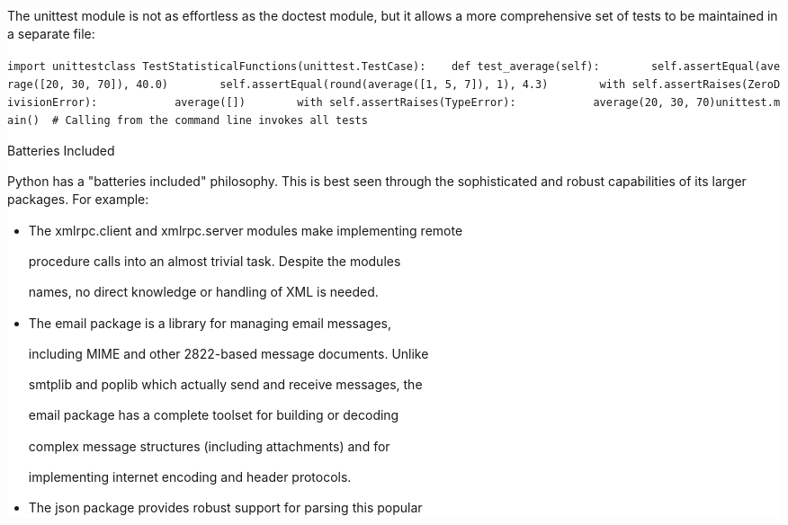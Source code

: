 <span class="text-4505230f--TextH400-3033861f--textContentFamily-49a318e1"><span data-key="4c8236a1348045f892ba22086306d58b"><span data-offset-key="4c8236a1348045f892ba22086306d58b:0">The unittest module is not as effortless as the doctest module, but it allows a more comprehensive set of tests to be maintained in a separate file:</span></span></span>

    import unittest​class TestStatisticalFunctions(unittest.TestCase):​    def test_average(self):        self.assertEqual(average([20, 30, 70]), 40.0)        self.assertEqual(round(average([1, 5, 7]), 1), 4.3)        with self.assertRaises(ZeroDivisionError):            average([])        with self.assertRaises(TypeError):            average(20, 30, 70)​unittest.main()  # Calling from the command line invokes all tests

<span class="text-4505230f--HeadingH600-23f228db--textContentFamily-49a318e1"><span data-key="5e468f11630d4a25b69674db79f5f012"><span data-offset-key="5e468f11630d4a25b69674db79f5f012:0">Batteries Included</span></span></span>

<span class="text-4505230f--TextH400-3033861f--textContentFamily-49a318e1"><span data-key="cfd6de95a40a42e6a32476686f7325c2"><span data-offset-key="cfd6de95a40a42e6a32476686f7325c2:0">Python has a "batteries included" philosophy. This is best seen through the sophisticated and robust capabilities of its larger packages. For example:</span></span></span>

-   <span class="text-4505230f--TextH400-3033861f--textContentFamily-49a318e1"><span data-key="d81dbdc4c34e4ddd916406367890d7a1"><span data-offset-key="d81dbdc4c34e4ddd916406367890d7a1:0">The xmlrpc.client and xmlrpc.server modules make implementing remote</span></span></span>

    <span class="text-4505230f--TextH400-3033861f--textContentFamily-49a318e1"><span data-key="176625bdd1094f8f93e4a94332446f95"><span data-offset-key="176625bdd1094f8f93e4a94332446f95:0">procedure calls into an almost trivial task. Despite the modules</span></span></span>

    <span class="text-4505230f--TextH400-3033861f--textContentFamily-49a318e1"><span data-key="d570948bea2a4d62af570ff9b99d9c48"><span data-offset-key="d570948bea2a4d62af570ff9b99d9c48:0">names, no direct knowledge or handling of XML is needed.</span></span></span>

-   <span class="text-4505230f--TextH400-3033861f--textContentFamily-49a318e1"><span data-key="d9e7a19ac29d4ac6a5a79634b0b37e3f"><span data-offset-key="d9e7a19ac29d4ac6a5a79634b0b37e3f:0">The email package is a library for managing email messages,</span></span></span>

    <span class="text-4505230f--TextH400-3033861f--textContentFamily-49a318e1"><span data-key="bc34542c74ee462c84f66b96a1e5d5bc"><span data-offset-key="bc34542c74ee462c84f66b96a1e5d5bc:0">including MIME and other 2822-based message documents. Unlike</span></span></span>

    <span class="text-4505230f--TextH400-3033861f--textContentFamily-49a318e1"><span data-key="5c72620d961a40988b4a05787a54b501"><span data-offset-key="5c72620d961a40988b4a05787a54b501:0">smtplib and poplib which actually send and receive messages, the</span></span></span>

    <span class="text-4505230f--TextH400-3033861f--textContentFamily-49a318e1"><span data-key="ebcfa6b2203545cd8a430930016a255e"><span data-offset-key="ebcfa6b2203545cd8a430930016a255e:0">email package has a complete toolset for building or decoding</span></span></span>

    <span class="text-4505230f--TextH400-3033861f--textContentFamily-49a318e1"><span data-key="9d5acf14b2ed44bab63b4f44d4df2a82"><span data-offset-key="9d5acf14b2ed44bab63b4f44d4df2a82:0">complex message structures (including attachments) and for</span></span></span>

    <span class="text-4505230f--TextH400-3033861f--textContentFamily-49a318e1"><span data-key="b31a68c489124665994d9cecb8590d46"><span data-offset-key="b31a68c489124665994d9cecb8590d46:0">implementing internet encoding and header protocols.</span></span></span>

-   <span class="text-4505230f--TextH400-3033861f--textContentFamily-49a318e1"><span data-key="a2b9d092da29451aa73f649918f6fbb5"><span data-offset-key="a2b9d092da29451aa73f649918f6fbb5:0">The json package provides robust support for parsing this popular</span></span></span>
